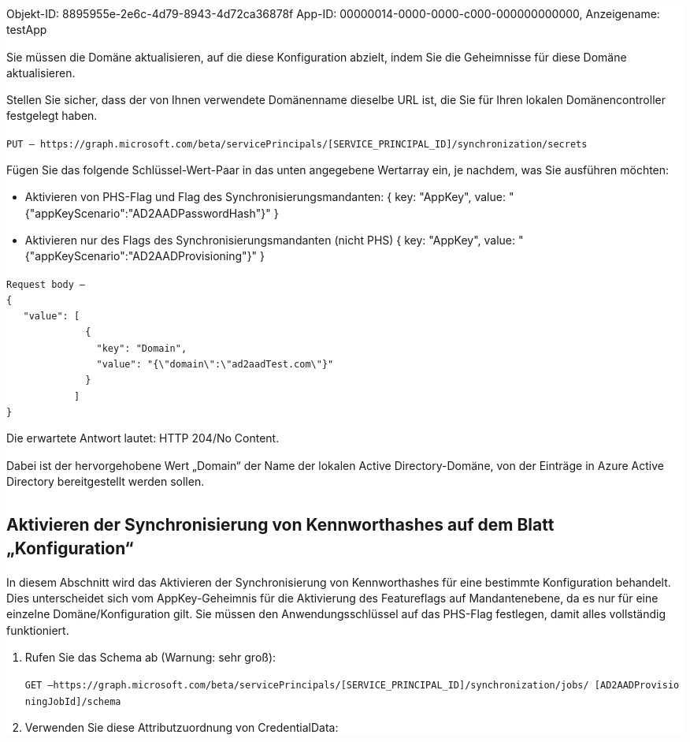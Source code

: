 Objekt-ID: 8895955e-2e6c-4d79-8943-4d72ca36878f App-ID: 00000014-0000-0000-c000-000000000000, Anzeigename: testApp

Sie müssen die Domäne aktualisieren, auf die diese Konfiguration abzielt, indem Sie die Geheimnisse für diese Domäne aktualisieren.

Stellen Sie sicher, dass der von Ihnen verwendete Domänenname dieselbe URL ist, die Sie für Ihren lokalen Domänencontroller festgelegt haben.

```
PUT – https://graph.microsoft.com/beta/servicePrincipals/[SERVICE_PRINCIPAL_ID]/synchronization/secrets
```

Fügen Sie das folgende Schlüssel-Wert-Paar in das unten angegebene Wertarray ein, je nachdem, was Sie ausführen möchten:

- Aktivieren von PHS-Flag und Flag des Synchronisierungsmandanten: { key: "AppKey", value: "{"appKeyScenario":"AD2AADPasswordHash"}" }

- Aktivieren nur des Flags des Synchronisierungsmandanten (nicht PHS) { key: "AppKey", value: "{"appKeyScenario":"AD2AADProvisioning"}" }

```
Request body –
{
   "value": [
              {
                "key": "Domain",
                "value": "{\"domain\":\"ad2aadTest.com\"}"
              }
            ]
}
```

Die erwartete Antwort lautet: HTTP 204/No Content.

Dabei ist der hervorgehobene Wert „Domain“ der Name der lokalen Active Directory-Domäne, von der Einträge in Azure Active Directory bereitgestellt werden sollen.

## <a name="enable-sync-password-hashes-on-configuration-blade"></a>Aktivieren der Synchronisierung von Kennworthashes auf dem Blatt „Konfiguration“

 In diesem Abschnitt wird das Aktivieren der Synchronisierung von Kennworthashes für eine bestimmte Konfiguration behandelt. Dies unterscheidet sich vom AppKey-Geheimnis für die Aktivierung des Featureflags auf Mandantenebene, da es nur für eine einzelne Domäne/Konfiguration gilt. Sie müssen den Anwendungsschlüssel auf das PHS-Flag festlegen, damit alles vollständig funktioniert.

1. Rufen Sie das Schema ab (Warnung: sehr groß):

   ```
   GET –https://graph.microsoft.com/beta/servicePrincipals/[SERVICE_PRINCIPAL_ID]/synchronization/jobs/ [AD2AADProvisioningJobId]/schema
   ```

2. Verwenden Sie diese Attributzuordnung von CredentialData:
